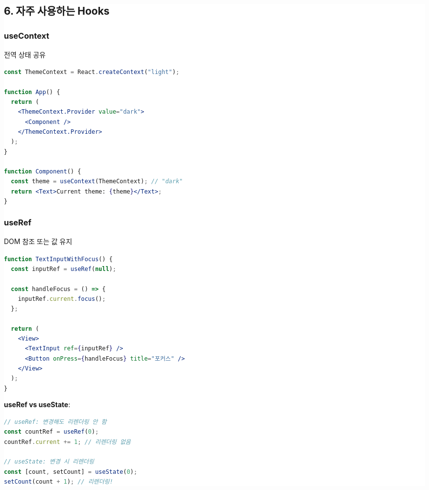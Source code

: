 
## 6. 자주 사용하는 Hooks

### useContext

전역 상태 공유

```jsx
const ThemeContext = React.createContext("light");

function App() {
  return (
    <ThemeContext.Provider value="dark">
      <Component />
    </ThemeContext.Provider>
  );
}

function Component() {
  const theme = useContext(ThemeContext); // "dark"
  return <Text>Current theme: {theme}</Text>;
}
```

### useRef

DOM 참조 또는 값 유지

```jsx
function TextInputWithFocus() {
  const inputRef = useRef(null);

  const handleFocus = () => {
    inputRef.current.focus();
  };

  return (
    <View>
      <TextInput ref={inputRef} />
      <Button onPress={handleFocus} title="포커스" />
    </View>
  );
}
```

**useRef vs useState**:

```jsx
// useRef: 변경해도 리렌더링 안 함
const countRef = useRef(0);
countRef.current += 1; // 리렌더링 없음

// useState: 변경 시 리렌더링
const [count, setCount] = useState(0);
setCount(count + 1); // 리렌더링!
```
